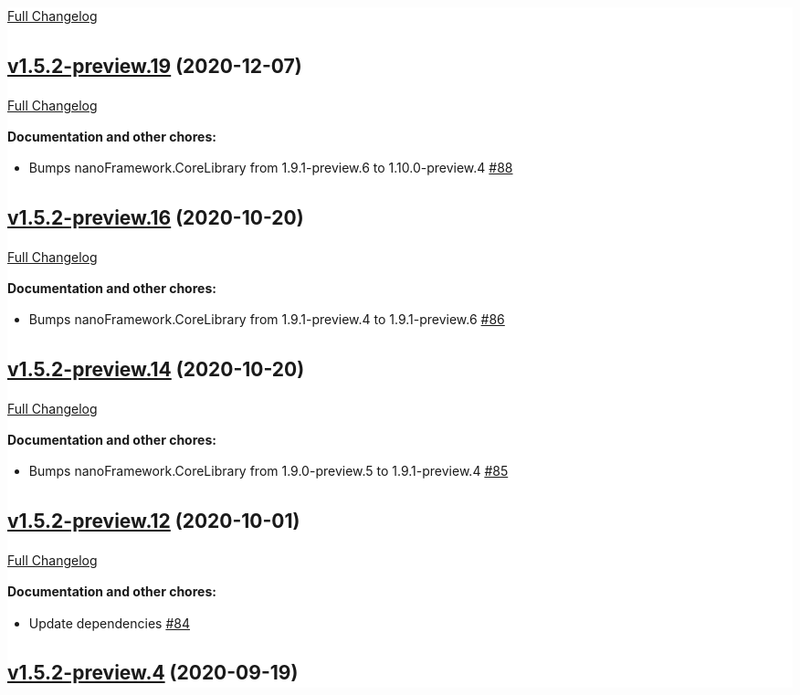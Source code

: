 [Full Changelog](https://github.com/nanoframework/nanoFramework.Networking.Sntp/compare/v1.5.2-preview.19...v1.5.3-preview.4)

## [v1.5.2-preview.19](https://github.com/nanoframework/nanoFramework.Networking.Sntp/tree/v1.5.2-preview.19) (2020-12-07)

[Full Changelog](https://github.com/nanoframework/nanoFramework.Networking.Sntp/compare/v1.5.2-preview.16...v1.5.2-preview.19)

**Documentation and other chores:**

- Bumps nanoFramework.CoreLibrary from 1.9.1-preview.6 to 1.10.0-preview.4 [\#88](https://github.com/nanoframework/nanoFramework.Networking.Sntp/pull/88)

## [v1.5.2-preview.16](https://github.com/nanoframework/nanoFramework.Networking.Sntp/tree/v1.5.2-preview.16) (2020-10-20)

[Full Changelog](https://github.com/nanoframework/nanoFramework.Networking.Sntp/compare/v1.5.2-preview.14...v1.5.2-preview.16)

**Documentation and other chores:**

- Bumps nanoFramework.CoreLibrary from 1.9.1-preview.4 to 1.9.1-preview.6 [\#86](https://github.com/nanoframework/nanoFramework.Networking.Sntp/pull/86)

## [v1.5.2-preview.14](https://github.com/nanoframework/nanoFramework.Networking.Sntp/tree/v1.5.2-preview.14) (2020-10-20)

[Full Changelog](https://github.com/nanoframework/nanoFramework.Networking.Sntp/compare/v1.5.2-preview.12...v1.5.2-preview.14)

**Documentation and other chores:**

- Bumps nanoFramework.CoreLibrary from 1.9.0-preview.5 to 1.9.1-preview.4 [\#85](https://github.com/nanoframework/nanoFramework.Networking.Sntp/pull/85)

## [v1.5.2-preview.12](https://github.com/nanoframework/nanoFramework.Networking.Sntp/tree/v1.5.2-preview.12) (2020-10-01)

[Full Changelog](https://github.com/nanoframework/nanoFramework.Networking.Sntp/compare/v1.5.2-preview.4...v1.5.2-preview.12)

**Documentation and other chores:**

- Update dependencies [\#84](https://github.com/nanoframework/nanoFramework.Networking.Sntp/pull/84)

## [v1.5.2-preview.4](https://github.com/nanoframework/nanoFramework.Networking.Sntp/tree/v1.5.2-preview.4) (2020-09-19)
